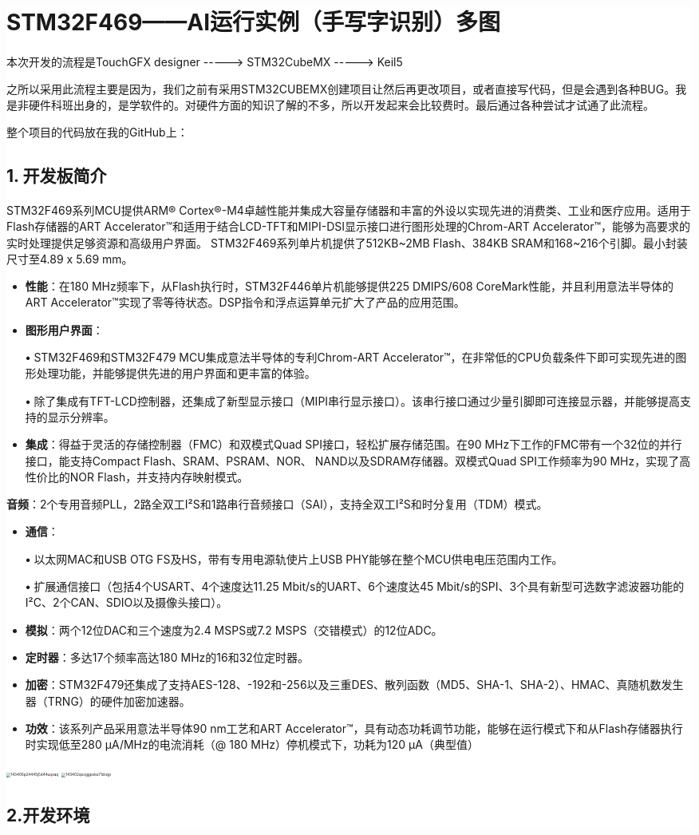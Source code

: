 # STM32F469——AI运行实例（手写字识别）多图

<iframe height="600" width="600" src="//player.bilibili.com/player.html?aid=305092977&bvid=BV11P411c7Rj&cid=891434734&page=1" scrolling="no" border="0" frameborder="no" framespacing="0" allowfullscreen="true"> </iframe>

本次开发的流程是TouchGFX designer ----->  STM32CubeMX -----> Keil5

之所以采用此流程主要是因为，我们之前有采用STM32CUBEMX创建项目让然后再更改项目，或者直接写代码，但是会遇到各种BUG。我是非硬件科班出身的，是学软件的。对硬件方面的知识了解的不多，所以开发起来会比较费时。最后通过各种尝试才试通了此流程。

整个项目的代码放在我的GitHub上：

## 1. 开发板简介

STM32F469系列MCU提供ARM® Cortex®-M4卓越性能并集成大容量存储器和丰富的外设以实现先进的消费类、工业和医疗应用。适用于Flash存储器的ART Accelerator™和适用于结合LCD-TFT和MIPI-DSI显示接口进行图形处理的Chrom-ART Accelerator™，能够为高要求的实时处理提供足够资源和高级用户界面。
STM32F469系列单片机提供了512KB~2MB Flash、384KB SRAM和168~216个引脚。最小封装尺寸至4.89 x 5.69 mm。

- **性能**：在180 MHz频率下，从Flash执行时，STM32F446单片机能够提供225 DMIPS/608 CoreMark性能，并且利用意法半导体的ART Accelerator™实现了零等待状态。DSP指令和浮点运算单元扩大了产品的应用范围。

- **图形用户界面**：

  **•** STM32F469和STM32F479 MCU集成意法半导体的专利Chrom-ART Accelerator™，在非常低的CPU负载条件下即可实现先进的图形处理功能，并能够提供先进的用户界面和更丰富的体验。

  **•** 除了集成有TFT-LCD控制器，还集成了新型显示接口（MIPI串行显示接口）。该串行接口通过少量引脚即可连接显示器，并能够提高支持的显示分辨率。

- **集成**：得益于灵活的存储控制器（FMC）和双模式Quad SPI接口，轻松扩展存储范围。在90 MHz下工作的FMC带有一个32位的并行接口，能支持Compact Flash、SRAM、PSRAM、NOR、 NAND以及SDRAM存储器。双模式Quad SPI工作频率为90 MHz，实现了高性价比的NOR Flash，并支持内存映射模式。

**音频**：2个专用音频PLL，2路全双工I²S和1路串行音频接口（SAI），支持全双工I²S和时分复用（TDM）模式。  

- **通信**：

  **•** 以太网MAC和USB OTG FS及HS，带有专用电源轨使片上USB PHY能够在整个MCU供电电压范围内工作。

  **•** 扩展通信接口（包括4个USART、4个速度达11.25 Mbit/s的UART、6个速度达45 Mbit/s的SPI、3个具有新型可选数字滤波器功能的I²C、2个CAN、SDIO以及摄像头接口）。

- **模拟**：两个12位DAC和三个速度为2.4 MSPS或7.2 MSPS（交错模式）的12位ADC。

- **定时器**：多达17个频率高达180 MHz的16和32位定时器。

- **加密**：STM32F479还集成了支持AES-128、-192和-256以及三重DES、散列函数（MD5、SHA-1、SHA-2）、HMAC、真随机数发生器（TRNG）的硬件加密加速器。

- **功效**：该系列产品采用意法半导体90 nm工艺和ART Accelerator™，具有动态功耗调节功能，能够在运行模式下和从Flash存储器执行时实现低至280 µA/MHz的电流消耗（@ 180 MHz）停机模式下，功耗为120 µA（典型值）

<img src="C:\Users\17460\Desktop\143400p24445j5d44uqzaq.jpg" alt="143400p24445j5d44uqzaq" style="zoom: 33%;" />

<img src="C:\Users\17460\Desktop\143402qeoggpoke71drzgr.jpg" alt="143402qeoggpoke71drzgr" style="zoom:33%;" />

## 2.开发环境
